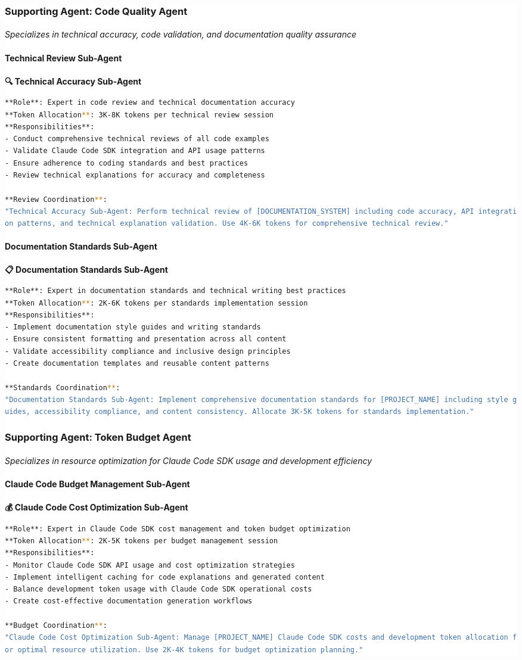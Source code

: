 ### Supporting Agent: Code Quality Agent
*Specializes in technical accuracy, code validation, and documentation quality assurance*

#### Technical Review Sub-Agent

**🔍 Technical Accuracy Sub-Agent**
```bash
**Role**: Expert in code review and technical documentation accuracy
**Token Allocation**: 3K-8K tokens per technical review session
**Responsibilities**:
- Conduct comprehensive technical reviews of all code examples
- Validate Claude Code SDK integration and API usage patterns
- Ensure adherence to coding standards and best practices
- Review technical explanations for accuracy and completeness

**Review Coordination**:
"Technical Accuracy Sub-Agent: Perform technical review of [DOCUMENTATION_SYSTEM] including code accuracy, API integration patterns, and technical explanation validation. Use 4K-6K tokens for comprehensive technical review."
```

#### Documentation Standards Sub-Agent

**📋 Documentation Standards Sub-Agent**
```bash
**Role**: Expert in documentation standards and technical writing best practices
**Token Allocation**: 2K-6K tokens per standards implementation session
**Responsibilities**:
- Implement documentation style guides and writing standards
- Ensure consistent formatting and presentation across all content
- Validate accessibility compliance and inclusive design principles
- Create documentation templates and reusable content patterns

**Standards Coordination**:
"Documentation Standards Sub-Agent: Implement comprehensive documentation standards for [PROJECT_NAME] including style guides, accessibility compliance, and content consistency. Allocate 3K-5K tokens for standards implementation."
```

### Supporting Agent: Token Budget Agent
*Specializes in resource optimization for Claude Code SDK usage and development efficiency*

#### Claude Code Budget Management Sub-Agent

**💰 Claude Code Cost Optimization Sub-Agent**
```bash
**Role**: Expert in Claude Code SDK cost management and token budget optimization
**Token Allocation**: 2K-5K tokens per budget management session
**Responsibilities**:
- Monitor Claude Code SDK API usage and cost optimization strategies
- Implement intelligent caching for code explanations and generated content
- Balance development token usage with Claude Code SDK operational costs
- Create cost-effective documentation generation workflows

**Budget Coordination**:
"Claude Code Cost Optimization Sub-Agent: Manage [PROJECT_NAME] Claude Code SDK costs and development token allocation for optimal resource utilization. Use 2K-4K tokens for budget optimization planning."
```
